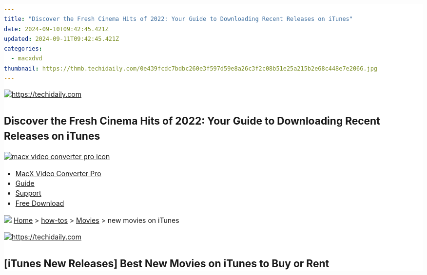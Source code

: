 ```yaml
---
title: "Discover the Fresh Cinema Hits of 2022: Your Guide to Downloading Recent Releases on iTunes"
date: 2024-09-10T09:42:45.421Z
updated: 2024-09-11T09:42:45.421Z
categories:
  - macxdvd
thumbnail: https://thmb.techidaily.com/0e439fcdc7bdbc260e3f597d59e8a26c3f2c08b51e25a215b2e68c448e7e2066.jpg
---
```







<a href="https://aligracehair.sjv.io/c/5597632/2115916/19272" target="_top" id="2115916">
  <img src="//a.impactradius-go.com/display-ad/19272-2115916" border="0" alt="https://techidaily.com" width="300" height="90"/>
</a>
<img height="0" width="0" src="https://aligracehair.sjv.io/i/5597632/2115916/19272" style="position:absolute;visibility:hidden;" border="0" />





## Discover the Fresh Cinema Hits of 2022: Your Guide to Downloading Recent Releases on iTunes

[![macx video converter pro icon](https://www.macxdvd.com/mac-dvd-video-converter-how-to/../image-style/new-seo/icon11.png)](https://tools.techidaily.com/macxdvd/products/)

* [MacX Video Converter Pro](https://tools.techidaily.com/macxdvd/products/)
* [Guide](https://tools.techidaily.com/macxdvd/products/)
* [Support](https://tools.techidaily.com/macxdvd/products/)
* [Free Download](https://tools.techidaily.com/macxdvd/products/)



![](https://www.macxdvd.com/mac-dvd-video-converter-how-to/../image-style/new-seo/icon7.png) [Home](https://tools.techidaily.com/macxdvd/products/) \> [how-tos](https://tools.techidaily.com/macxdvd/products/) \> [Movies](https://tools.techidaily.com/macxdvd/products/) \> new movies on iTunes






<a href="https://aligracehair.sjv.io/c/5597632/2135349/19272" target="_top" id="2135349">
  <img src="//a.impactradius-go.com/display-ad/19272-2135349" border="0" alt="https://techidaily.com" width="120" height="90"/>
</a>
<img height="0" width="0" src="https://aligracehair.sjv.io/i/5597632/2135349/19272" style="position:absolute;visibility:hidden;" border="0" />





## \[iTunes New Releases\] Best New Movies on iTunes to Buy or Rent
